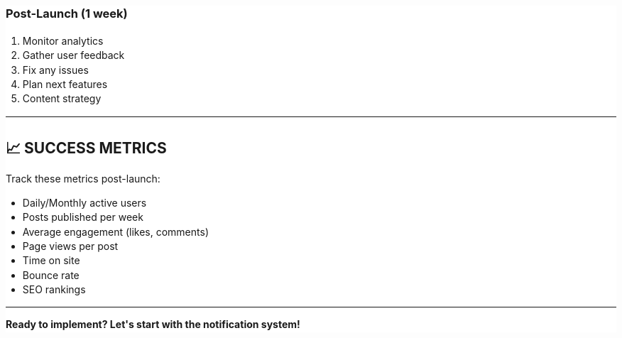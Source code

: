 ### Post-Launch (1 week)
1. Monitor analytics
2. Gather user feedback
3. Fix any issues
4. Plan next features
5. Content strategy

---

## 📈 SUCCESS METRICS

Track these metrics post-launch:
- Daily/Monthly active users
- Posts published per week
- Average engagement (likes, comments)
- Page views per post
- Time on site
- Bounce rate
- SEO rankings

---

**Ready to implement? Let's start with the notification system!**
